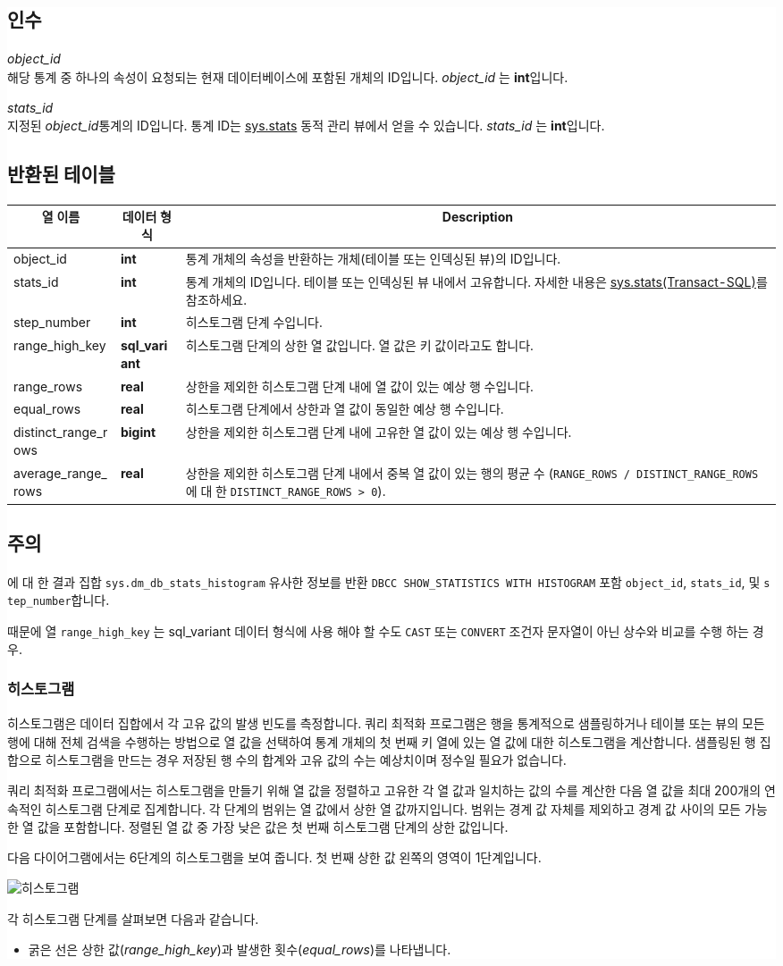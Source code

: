 ## <a name="arguments"></a>인수  
 *object_id*  
 해당 통계 중 하나의 속성이 요청되는 현재 데이터베이스에 포함된 개체의 ID입니다. *object_id* 는 **int**입니다.  
  
 *stats_id*  
 지정된 *object_id*통계의 ID입니다. 통계 ID는 [sys.stats](../../relational-databases/system-catalog-views/sys-stats-transact-sql.md) 동적 관리 뷰에서 얻을 수 있습니다. *stats_id* 는 **int**입니다.  
  
## <a name="table-returned"></a>반환된 테이블  
  
|열 이름|데이터 형식|Description|  
|-----------------|---------------|-----------------|  
|object_id |**int**|통계 개체의 속성을 반환하는 개체(테이블 또는 인덱싱된 뷰)의 ID입니다.|  
|stats_id |**int**|통계 개체의 ID입니다. 테이블 또는 인덱싱된 뷰 내에서 고유합니다. 자세한 내용은 [sys.stats&#40;Transact-SQL&#41;](../../relational-databases/system-catalog-views/sys-stats-transact-sql.md)를 참조하세요.|  
|step_number |**int** |히스토그램 단계 수입니다. |
|range_high_key |**sql_variant** |히스토그램 단계의 상한 열 값입니다. 열 값은 키 값이라고도 합니다.|
|range_rows |**real** |상한을 제외한 히스토그램 단계 내에 열 값이 있는 예상 행 수입니다. |
|equal_rows |**real** |히스토그램 단계에서 상한과 열 값이 동일한 예상 행 수입니다. |
|distinct_range_rows |**bigint** |상한을 제외한 히스토그램 단계 내에 고유한 열 값이 있는 예상 행 수입니다. |
|average_range_rows |**real** |상한을 제외한 히스토그램 단계 내에서 중복 열 값이 있는 행의 평균 수 (`RANGE_ROWS / DISTINCT_RANGE_ROWS` 에 대 한 `DISTINCT_RANGE_ROWS > 0`). |
  
 ## <a name="remarks"></a>주의  
 
 에 대 한 결과 집합 `sys.dm_db_stats_histogram` 유사한 정보를 반환 `DBCC SHOW_STATISTICS WITH HISTOGRAM` 포함 `object_id`, `stats_id`, 및 `step_number`합니다.

 때문에 열 `range_high_key` 는 sql_variant 데이터 형식에 사용 해야 할 수도 `CAST` 또는 `CONVERT` 조건자 문자열이 아닌 상수와 비교를 수행 하는 경우.

### <a name="histogram"></a>히스토그램
  
 히스토그램은 데이터 집합에서 각 고유 값의 발생 빈도를 측정합니다. 쿼리 최적화 프로그램은 행을 통계적으로 샘플링하거나 테이블 또는 뷰의 모든 행에 대해 전체 검색을 수행하는 방법으로 열 값을 선택하여 통계 개체의 첫 번째 키 열에 있는 열 값에 대한 히스토그램을 계산합니다. 샘플링된 행 집합으로 히스토그램을 만드는 경우 저장된 행 수의 합계와 고유 값의 수는 예상치이며 정수일 필요가 없습니다.  
  
 쿼리 최적화 프로그램에서는 히스토그램을 만들기 위해 열 값을 정렬하고 고유한 각 열 값과 일치하는 값의 수를 계산한 다음 열 값을 최대 200개의 연속적인 히스토그램 단계로 집계합니다. 각 단계의 범위는 열 값에서 상한 열 값까지입니다. 범위는 경계 값 자체를 제외하고 경계 값 사이의 모든 가능한 열 값을 포함합니다. 정렬된 열 값 중 가장 낮은 값은 첫 번째 히스토그램 단계의 상한 값입니다.  
  
 다음 다이어그램에서는 6단계의 히스토그램을 보여 줍니다. 첫 번째 상한 값 왼쪽의 영역이 1단계입니다.  
  
 ![](../../relational-databases/system-dynamic-management-views/media/histogram_2.gif "히스토그램")  
  
 각 히스토그램 단계를 살펴보면 다음과 같습니다.  
  
-   굵은 선은 상한 값(*range_high_key*)과 발생한 횟수(*equal_rows*)를 나타냅니다.  
  